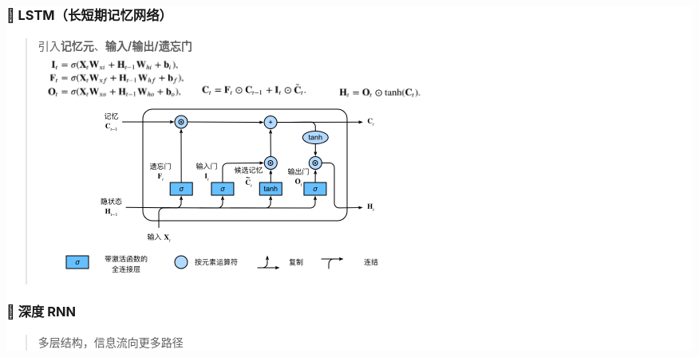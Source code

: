 ### 🔹 LSTM（长短期记忆网络）

> 引入**记忆元**、**输入/输出/遗忘门**  
> <img src="assets/image-20250714170840605.png" style="zoom:48%;" />
> <img src="assets/image-20250714170902237.png" style="zoom:48%;" />
> <img src="assets/image-20250714170921782.png" style="zoom:48%;" />
> <img src="assets/image-20250714171055690.png" style="zoom:50%;" />

### 🔹 深度 RNN

> 多层结构，信息流向更多路径  